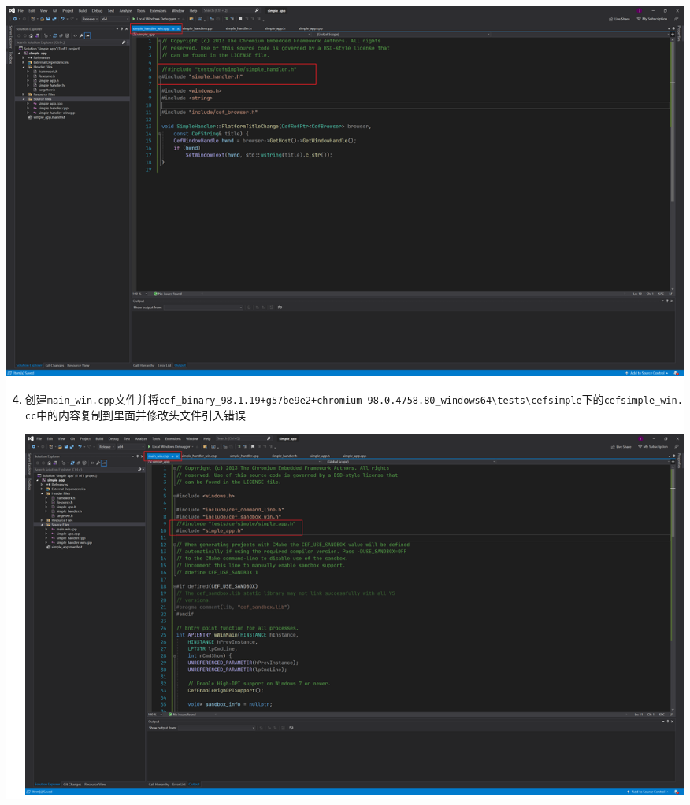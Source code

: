    ![img](./index_new/Snipaste_2022-02-14_22-46-08.png)

4. 创建`main_win.cpp`文件并将`cef_binary_98.1.19+g57be9e2+chromium-98.0.4758.80_windows64\tests\cefsimple`下的`cefsimple_win.cc`中的内容复制到里面并修改头文件引入错误

   ![img](./index_new/Snipaste_2022-02-14_22-48-44.png)
